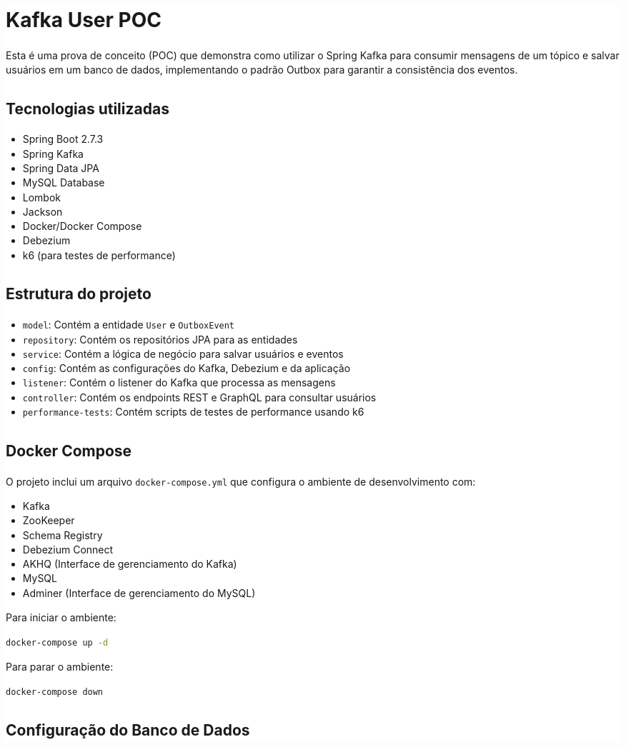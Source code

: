 # Kafka User POC

Esta é uma prova de conceito (POC) que demonstra como utilizar o Spring Kafka para consumir mensagens de um tópico e salvar usuários em um banco de dados, implementando o padrão Outbox para garantir a consistência dos eventos.

## Tecnologias utilizadas

- Spring Boot 2.7.3
- Spring Kafka
- Spring Data JPA
- MySQL Database
- Lombok
- Jackson
- Docker/Docker Compose
- Debezium
- k6 (para testes de performance)

## Estrutura do projeto

- `model`: Contém a entidade `User` e `OutboxEvent`
- `repository`: Contém os repositórios JPA para as entidades
- `service`: Contém a lógica de negócio para salvar usuários e eventos
- `config`: Contém as configurações do Kafka, Debezium e da aplicação
- `listener`: Contém o listener do Kafka que processa as mensagens
- `controller`: Contém os endpoints REST e GraphQL para consultar usuários
- `performance-tests`: Contém scripts de testes de performance usando k6

## Docker Compose

O projeto inclui um arquivo `docker-compose.yml` que configura o ambiente de desenvolvimento com:

- Kafka
- ZooKeeper
- Schema Registry
- Debezium Connect
- AKHQ (Interface de gerenciamento do Kafka)
- MySQL
- Adminer (Interface de gerenciamento do MySQL)

Para iniciar o ambiente:

```bash
docker-compose up -d
```

Para parar o ambiente:

```bash
docker-compose down
```

## Configuração do Banco de Dados
